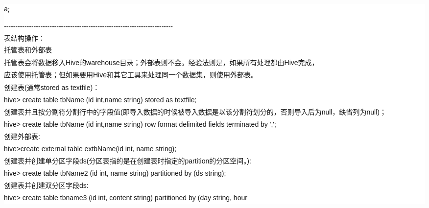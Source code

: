 a;</span></div><div style="text-align:left;font-size:14px;"><span style="font-size:14px;background-color:rgb(255,255,255);line-height:1.75;font-family:Arial;">--------------------------------------------------------------------------</span></div><div style="text-align:left;font-size:14px;"><span style="font-size:14px;background-color:rgb(255,255,255);line-height:1.75;font-family:SimSun, STSong;">表结构操作：</span></div><div style="text-align:left;font-size:14px;"><span style="font-size:14px;background-color:rgb(255,255,255);line-height:1.75;font-family:SimSun, STSong;">托管表和外部表</span></div><div style="text-align:left;font-size:14px;"><span style="font-size:14px;background-color:rgb(255,255,255);line-height:1.75;font-family:SimSun, STSong;">托管表会将数据移入</span><span style="font-size:14px;background-color:rgb(255,255,255);line-height:1.75;font-family:Arial;">Hive</span><span style="font-size:14px;background-color:rgb(255,255,255);line-height:1.75;font-family:SimSun, STSong;">的</span><span style="font-size:14px;background-color:rgb(255,255,255);line-height:1.75;font-family:Arial;">warehouse</span><span style="font-size:14px;background-color:rgb(255,255,255);line-height:1.75;font-family:SimSun, STSong;">目录；外部表则不会。经验法则是，如果所有处理都由</span><span style="font-size:14px;background-color:rgb(255,255,255);line-height:1.75;font-family:Arial;">Hive</span><span style="font-size:14px;background-color:rgb(255,255,255);line-height:1.75;font-family:SimSun, STSong;">完成，</span></div><div style="text-align:left;font-size:14px;"><span style="font-size:14px;background-color:rgb(255,255,255);line-height:1.75;font-family:SimSun, STSong;">应该使用托管表；但如果要用</span><span style="font-size:14px;background-color:rgb(255,255,255);line-height:1.75;font-family:Arial;">Hive</span><span style="font-size:14px;background-color:rgb(255,255,255);line-height:1.75;font-family:SimSun, STSong;">和其它工具来处理同一个数据集，则使用外部表。</span></div><div style="text-align:left;font-size:14px;"><span style="font-size:14px;background-color:rgb(255,255,255);line-height:1.75;font-family:SimSun, STSong;">创建表</span><span style="font-size:14px;background-color:rgb(255,255,255);line-height:1.75;font-family:Arial;">(</span><span style="font-size:14px;background-color:rgb(255,255,255);line-height:1.75;font-family:SimSun, STSong;">通常</span><span style="font-size:14px;background-color:rgb(255,255,255);line-height:1.75;font-family:Arial;">stored as textfile)</span><span style="font-size:14px;background-color:rgb(255,255,255);line-height:1.75;font-family:SimSun, STSong;">：</span></div><div style="text-align:left;font-size:14px;"><span style="font-size:14px;background-color:rgb(255,255,255);line-height:1.75;font-family:Arial;">hive&gt; create table tbName (id int,name string) stored as textfile;</span></div><div style="text-align:left;font-size:14px;"><span style="font-size:14px;background-color:rgb(255,255,255);line-height:1.75;font-family:SimSun, STSong;">创建表并且按分割符分割行中的字段值</span><span style="font-size:14px;background-color:rgb(255,255,255);line-height:1.75;font-family:Arial;">(</span><span style="font-size:14px;background-color:rgb(255,255,255);line-height:1.75;font-family:SimSun, STSong;">即导入数据的时候被导入数据是以该分割符划分的，否则导入后为</span><span style="font-size:14px;background-color:rgb(255,255,255);line-height:1.75;font-family:Arial;">null</span><span style="font-size:14px;background-color:rgb(255,255,255);line-height:1.75;font-family:SimSun, STSong;">，缺省列为</span><span style="font-size:14px;background-color:rgb(255,255,255);line-height:1.75;font-family:Arial;">null)</span><span style="font-size:14px;background-color:rgb(255,255,255);line-height:1.75;font-family:SimSun, STSong;">；</span></div><div style="text-align:left;font-size:14px;"><span style="font-size:14px;background-color:rgb(255,255,255);line-height:1.75;font-family:Arial;">hive&gt; create table tbName (id int,name string) row format delimited fields terminated by ',';</span></div><div style="text-align:left;font-size:14px;"><span style="font-size:14px;background-color:rgb(255,255,255);line-height:1.75;font-family:SimSun, STSong;">创建外部表</span><span style="font-size:14px;background-color:rgb(255,255,255);line-height:1.75;font-family:Arial;">:</span></div><div style="text-align:left;font-size:14px;"><span style="font-size:14px;background-color:rgb(255,255,255);line-height:1.75;font-family:Arial;">hive&gt;create external table extbName(id int, name string);</span></div><div style="text-align:left;font-size:14px;"><span style="font-size:14px;background-color:rgb(255,255,255);line-height:1.75;font-family:SimSun, STSong;">创建表并创建单分区字段</span><span style="font-size:14px;background-color:rgb(255,255,255);line-height:1.75;font-family:Arial;">ds(</span><span style="font-size:14px;background-color:rgb(255,255,255);line-height:1.75;font-family:SimSun, STSong;">分区表指的是在创建表时指定的</span><span style="font-size:14px;background-color:rgb(255,255,255);line-height:1.75;font-family:Arial;">partition</span><span style="font-size:14px;background-color:rgb(255,255,255);line-height:1.75;font-family:SimSun, STSong;">的分区空间。</span><span style="font-size:14px;background-color:rgb(255,255,255);line-height:1.75;font-family:Arial;">):</span></div><div style="text-align:left;font-size:14px;"><span style="font-size:14px;background-color:rgb(255,255,255);line-height:1.75;font-family:Arial;">hive&gt; create table tbName2 (id int, name string) partitioned by (ds string); </span></div><div style="text-align:left;font-size:14px;"><span style="font-size:14px;background-color:rgb(255,255,255);line-height:1.75;font-family:SimSun, STSong;">创建表并创建双分区字段</span><span style="font-size:14px;background-color:rgb(255,255,255);line-height:1.75;font-family:Arial;">ds:</span></div><div style="text-align:left;font-size:14px;"><span style="font-size:14px;background-color:rgb(255,255,255);line-height:1.75;font-family:Arial;">hive&gt; create table tbname3 (id int, content string) partitioned by (day string, hour